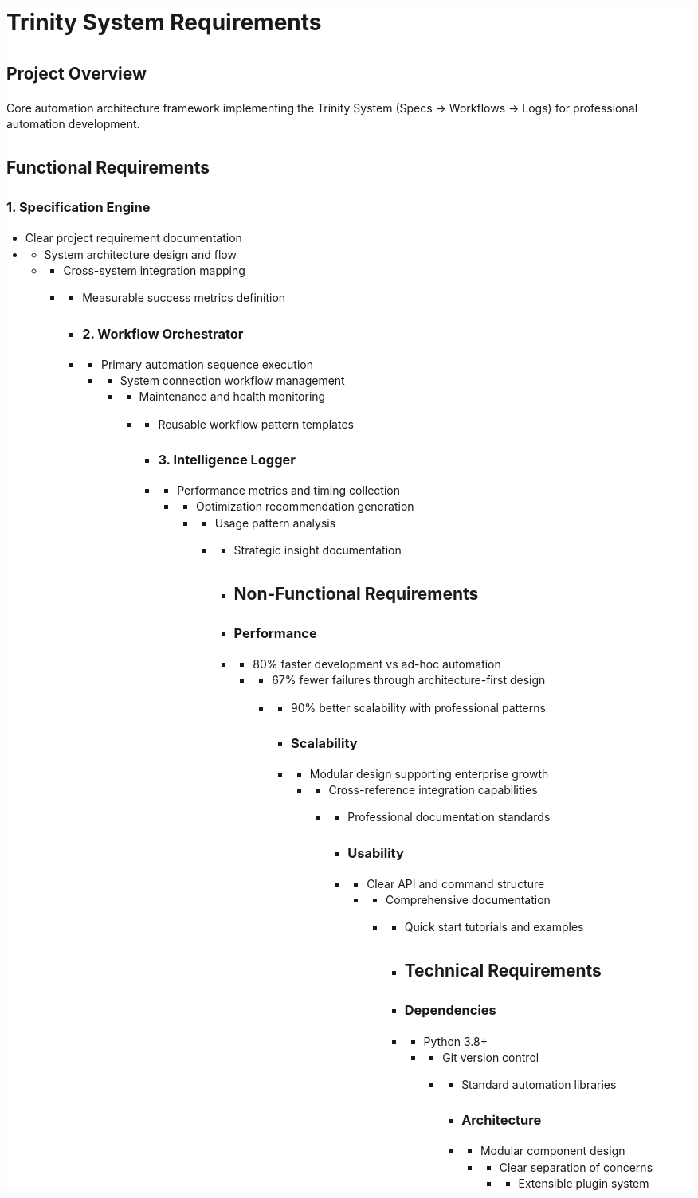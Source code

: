 # Trinity System Requirements

## Project Overview
Core automation architecture framework implementing the Trinity System (Specs → Workflows → Logs) for professional automation development.

## Functional Requirements

### 1. Specification Engine
- Clear project requirement documentation
- - System architecture design and flow
  - - Cross-system integration mapping
    - - Measurable success metrics definition
     
      - ### 2. Workflow Orchestrator
      - - Primary automation sequence execution
        - - System connection workflow management
          - - Maintenance and health monitoring
            - - Reusable workflow pattern templates
             
              - ### 3. Intelligence Logger
              - - Performance metrics and timing collection
                - - Optimization recommendation generation
                  - - Usage pattern analysis
                    - - Strategic insight documentation
                     
                      - ## Non-Functional Requirements
                     
                      - ### Performance
                      - - 80% faster development vs ad-hoc automation
                        - - 67% fewer failures through architecture-first design
                          - - 90% better scalability with professional patterns
                           
                            - ### Scalability
                            - - Modular design supporting enterprise growth
                              - - Cross-reference integration capabilities
                                - - Professional documentation standards
                                 
                                  - ### Usability
                                  - - Clear API and command structure
                                    - - Comprehensive documentation
                                      - - Quick start tutorials and examples
                                       
                                        - ## Technical Requirements
                                       
                                        - ### Dependencies
                                        - - Python 3.8+
                                          - - Git version control
                                            - - Standard automation libraries
                                             
                                              - ### Architecture
                                              - - Modular component design
                                                - - Clear separation of concerns
                                                  - - Extensible plugin system
                                                   